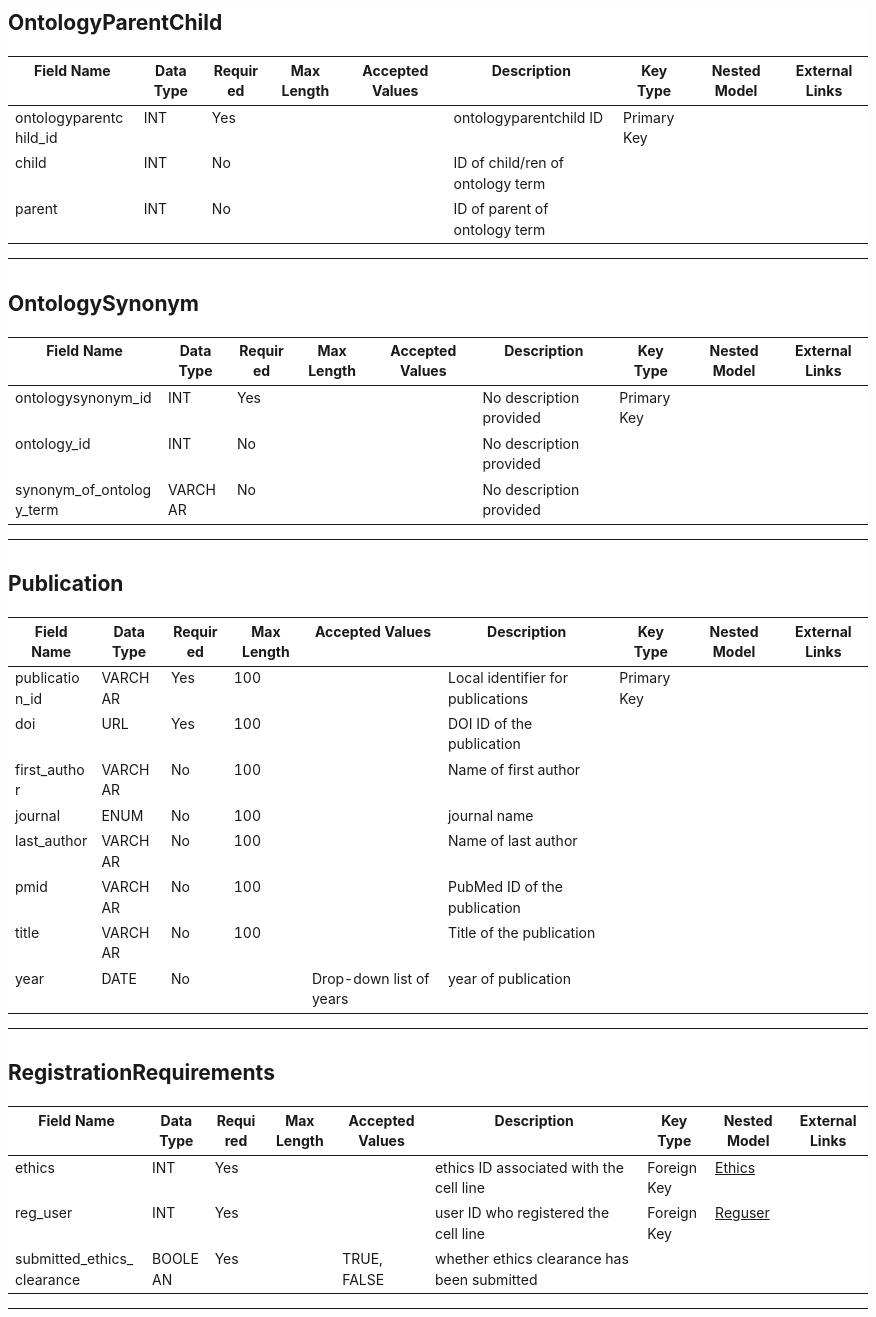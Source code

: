 
## OntologyParentChild

| Field Name | Data Type | Required | Max Length | Accepted Values | Description | Key Type | Nested Model | External Links |
|------------|-----------|----------|------------|-----------------|-------------|----------|--------------|----------------|
| ontologyparentchild_id | INT | Yes |  |  | ontologyparentchild ID | Primary Key |  |  |
| child | INT | No |  |  | ID of child/ren of ontology term |  |  |  |
| parent | INT | No |  |  | ID of parent of ontology term |  |  |  |

---

## OntologySynonym

| Field Name | Data Type | Required | Max Length | Accepted Values | Description | Key Type | Nested Model | External Links |
|------------|-----------|----------|------------|-----------------|-------------|----------|--------------|----------------|
| ontologysynonym_id | INT | Yes |  |  | No description provided | Primary Key |  |  |
| ontology_id | INT | No |  |  | No description provided |  |  |  |
| synonym_of_ontology_term | VARCHAR | No |  |  | No description provided |  |  |  |

---

## Publication

| Field Name | Data Type | Required | Max Length | Accepted Values | Description | Key Type | Nested Model | External Links |
|------------|-----------|----------|------------|-----------------|-------------|----------|--------------|----------------|
| publication_id | VARCHAR | Yes | 100 |  | Local identifier for publications | Primary Key |  |  |
| doi | URL | Yes | 100 |  | DOI ID of the publication |  |  |  |
| first_author | VARCHAR | No | 100 |  | Name of first author |  |  |  |
| journal | ENUM | No | 100 |  | journal name |  |  |  |
| last_author | VARCHAR | No | 100 |  | Name of last author |  |  |  |
| pmid | VARCHAR | No | 100 |  | PubMed ID of the publication |  |  |  |
| title | VARCHAR | No | 100 |  | Title of the publication |  |  |  |
| year | DATE | No |  | Drop-down list of years | year of publication |  |  |  |

---

## RegistrationRequirements

| Field Name | Data Type | Required | Max Length | Accepted Values | Description | Key Type | Nested Model | External Links |
|------------|-----------|----------|------------|-----------------|-------------|----------|--------------|----------------|
| ethics | INT | Yes |  |  | ethics ID associated with the cell line | Foreign Key | [Ethics](#ethics) |  |
| reg_user | INT | Yes |  |  | user ID who registered the cell line | Foreign Key | [Reguser](#reguser) |  |
| submitted_ethics_clearance | BOOLEAN | Yes |  | TRUE, FALSE | whether ethics clearance has been submitted |  |  |  |

---